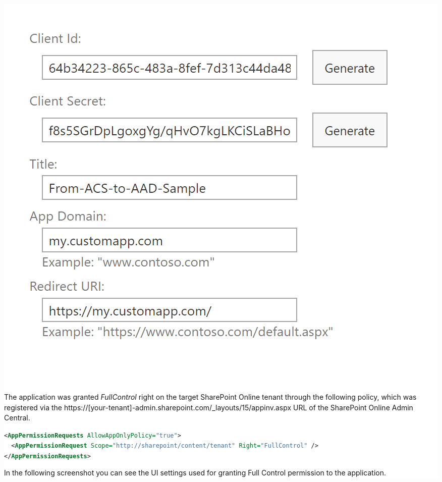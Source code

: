 ![The Application Registration page with form fields to register an application in ACS. The fields are: Client Id, Client Secret, Title, App Domain, and Redirect URI.](./assets/From-ACS-to-AAD-apps/From-ACS-to-AAD-apps-ACS-appregnew.png)

The application was granted *FullControl* right on the target SharePoint Online tenant through the following policy, which was registered via the https://[your-tenant]-admin.sharepoint.com/_layouts/15/appinv.aspx URL of the SharePoint Online Admin Central.

```XML
<AppPermissionRequests AllowAppOnlyPolicy="true">
  <AppPermissionRequest Scope="http://sharepoint/content/tenant" Right="FullControl" />
</AppPermissionRequests>
```

In the following screenshot you can see the UI settings used for granting Full Control permission to the application.
